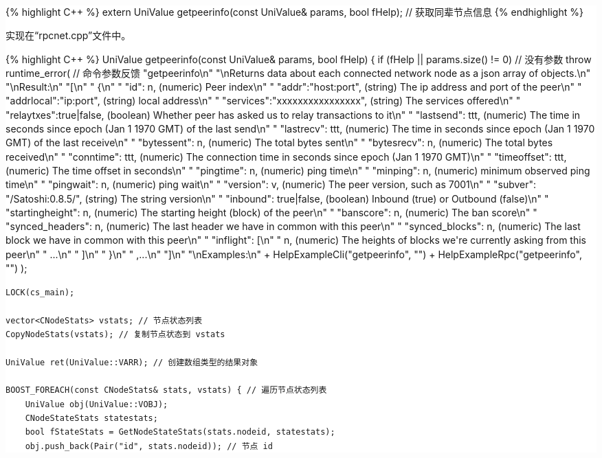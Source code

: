 {% highlight C++ %}
extern UniValue getpeerinfo(const UniValue& params, bool fHelp); // 获取同辈节点信息
{% endhighlight %}

实现在“rpcnet.cpp”文件中。

{% highlight C++ %}
UniValue getpeerinfo(const UniValue& params, bool fHelp)
{
    if (fHelp || params.size() != 0) // 没有参数
        throw runtime_error( // 命令参数反馈
            "getpeerinfo\n"
            "\nReturns data about each connected network node as a json array of objects.\n"
            "\nResult:\n"
            "[\n"
            "  {\n"
            "    \"id\": n,                   (numeric) Peer index\n"
            "    \"addr\":\"host:port\",      (string) The ip address and port of the peer\n"
            "    \"addrlocal\":\"ip:port\",   (string) local address\n"
            "    \"services\":\"xxxxxxxxxxxxxxxx\",   (string) The services offered\n"
            "    \"relaytxes\":true|false,    (boolean) Whether peer has asked us to relay transactions to it\n"
            "    \"lastsend\": ttt,           (numeric) The time in seconds since epoch (Jan 1 1970 GMT) of the last send\n"
            "    \"lastrecv\": ttt,           (numeric) The time in seconds since epoch (Jan 1 1970 GMT) of the last receive\n"
            "    \"bytessent\": n,            (numeric) The total bytes sent\n"
            "    \"bytesrecv\": n,            (numeric) The total bytes received\n"
            "    \"conntime\": ttt,           (numeric) The connection time in seconds since epoch (Jan 1 1970 GMT)\n"
            "    \"timeoffset\": ttt,         (numeric) The time offset in seconds\n"
            "    \"pingtime\": n,             (numeric) ping time\n"
            "    \"minping\": n,              (numeric) minimum observed ping time\n"
            "    \"pingwait\": n,             (numeric) ping wait\n"
            "    \"version\": v,              (numeric) The peer version, such as 7001\n"
            "    \"subver\": \"/Satoshi:0.8.5/\",  (string) The string version\n"
            "    \"inbound\": true|false,     (boolean) Inbound (true) or Outbound (false)\n"
            "    \"startingheight\": n,       (numeric) The starting height (block) of the peer\n"
            "    \"banscore\": n,             (numeric) The ban score\n"
            "    \"synced_headers\": n,       (numeric) The last header we have in common with this peer\n"
            "    \"synced_blocks\": n,        (numeric) The last block we have in common with this peer\n"
            "    \"inflight\": [\n"
            "       n,                        (numeric) The heights of blocks we're currently asking from this peer\n"
            "       ...\n"
            "    ]\n"
            "  }\n"
            "  ,...\n"
            "]\n"
            "\nExamples:\n"
            + HelpExampleCli("getpeerinfo", "")
            + HelpExampleRpc("getpeerinfo", "")
        );

    LOCK(cs_main);

    vector<CNodeStats> vstats; // 节点状态列表
    CopyNodeStats(vstats); // 复制节点状态到 vstats

    UniValue ret(UniValue::VARR); // 创建数组类型的结果对象

    BOOST_FOREACH(const CNodeStats& stats, vstats) { // 遍历节点状态列表
        UniValue obj(UniValue::VOBJ);
        CNodeStateStats statestats;
        bool fStateStats = GetNodeStateStats(stats.nodeid, statestats);
        obj.push_back(Pair("id", stats.nodeid)); // 节点 id